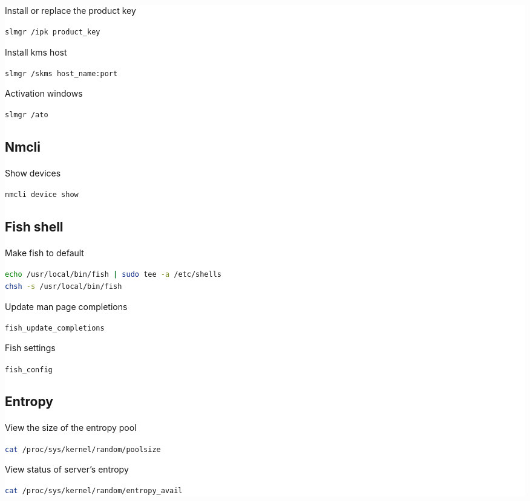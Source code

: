 Install or replace the product key

```bash
slmgr /ipk product_key
```

Install kms host

```bash
slmgr /skms host_name:port
```

Activation windows

```bash
slmgr /ato
```

## Nmcli

Show devices

```bash
nmcli device show
```

## Fish shell

Make fish to default

```bash
echo /usr/local/bin/fish | sudo tee -a /etc/shells
chsh -s /usr/local/bin/fish
```

Update man page completions

```bash
fish_update_completions
```

Fish settings

```bash
fish_config
```

## Entropy

View the size of the entropy pool

```bash
cat /proc/sys/kernel/random/poolsize
```

View status of server’s entropy

```bash
cat /proc/sys/kernel/random/entropy_avail
```

